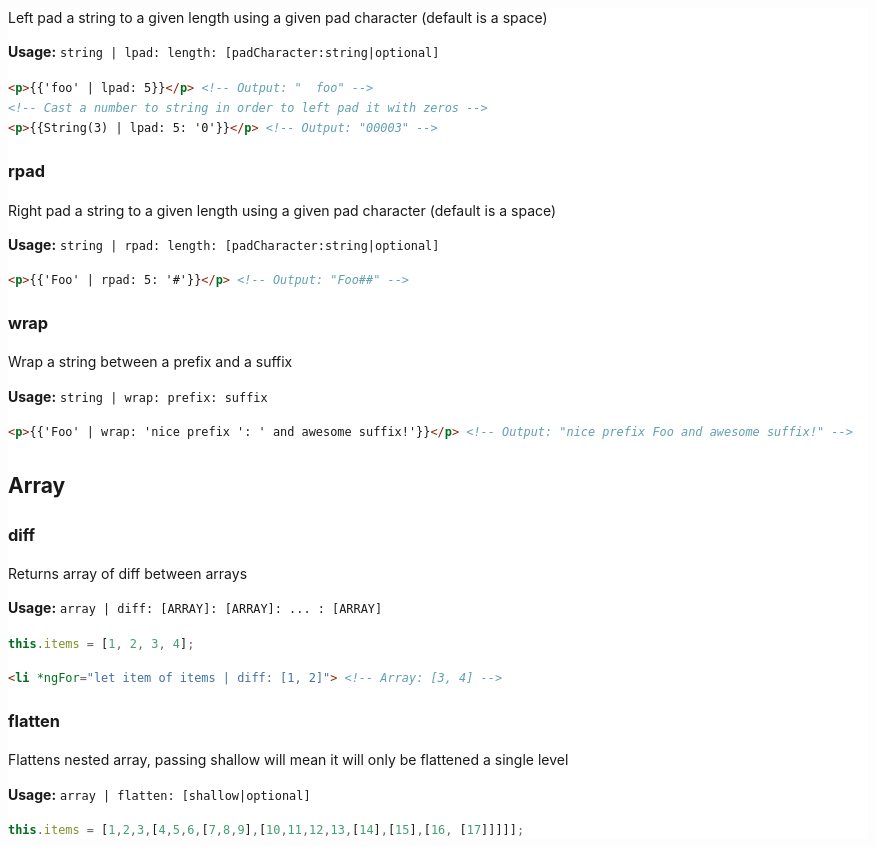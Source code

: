 Left pad a string to a given length using a given pad character (default is a space)


**Usage:** `string | lpad: length: [padCharacter:string|optional]`

```html
<p>{{'foo' | lpad: 5}}</p> <!-- Output: "  foo" -->
<!-- Cast a number to string in order to left pad it with zeros -->
<p>{{String(3) | lpad: 5: '0'}}</p> <!-- Output: "00003" -->
```

### rpad

Right pad a string to a given length using a given pad character  (default is a space)


**Usage:** `string | rpad: length: [padCharacter:string|optional]`

```html
<p>{{'Foo' | rpad: 5: '#'}}</p> <!-- Output: "Foo##" -->
```

### wrap

Wrap a string between a prefix and a suffix


**Usage:** `string | wrap: prefix: suffix`

```html
<p>{{'Foo' | wrap: 'nice prefix ': ' and awesome suffix!'}}</p> <!-- Output: "nice prefix Foo and awesome suffix!" -->
```

## Array

### diff

Returns array of diff between arrays 

**Usage:** `array | diff: [ARRAY]: [ARRAY]: ... : [ARRAY]`

```typescript
this.items = [1, 2, 3, 4];
```

```html
<li *ngFor="let item of items | diff: [1, 2]"> <!-- Array: [3, 4] -->
```

### flatten

Flattens nested array, passing shallow will mean it will only be flattened a single level

**Usage:** `array | flatten: [shallow|optional]`

```typescript
this.items = [1,2,3,[4,5,6,[7,8,9],[10,11,12,13,[14],[15],[16, [17]]]]];
```
